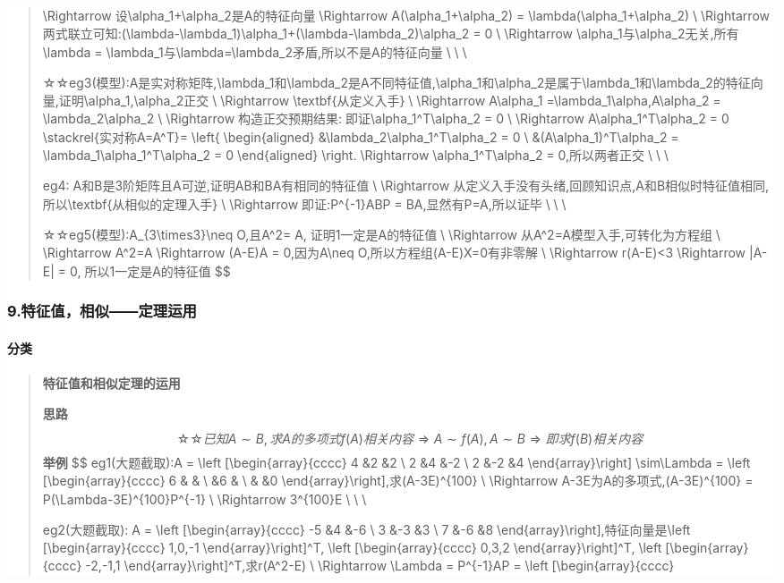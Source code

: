 > \Rightarrow 设\alpha_1+\alpha_2是A的特征向量 \Rightarrow A(\alpha_1+\alpha_2) = \lambda(\alpha_1+\alpha_2) \\
> \Rightarrow 两式联立可知:(\lambda-\lambda_1)\alpha_1+(\lambda-\lambda_2)\alpha_2 = 0 \\
> \Rightarrow \alpha_1与\alpha_2无关,所有\lambda = \lambda_1与\lambda=\lambda_2矛盾,所以不是A的特征向量 \\ \\ \\
> 
> ☆☆eg3(模型):A是实对称矩阵,\lambda_1和\lambda_2是A不同特征值,\alpha_1和\alpha_2是属于\lambda_1和\lambda_2的特征向量,证明\alpha_1,\alpha_2正交 \\
> \Rightarrow \textbf{从定义入手} \\
> \Rightarrow A\alpha_1 =\lambda_1\alpha,A\alpha_2 = \lambda_2\alpha_2 \\
> \Rightarrow 构造正交预期结果: 即证\alpha_1^T\alpha_2 = 0 \\
> \Rightarrow A\alpha_1^T\alpha_2 = 0 \stackrel{实对称A=A^T}= \left\{
> \begin{aligned}
> &\lambda_2\alpha_1^T\alpha_2 = 0 \\
> &(A\alpha_1)^T\alpha_2 = \lambda_1\alpha_1^T\alpha_2 = 0
> \end{aligned}
> \right. \Rightarrow \alpha_1^T\alpha_2 = 0,所以两者正交 \\ \\ \\
> 
> eg4: A和B是3阶矩阵且A可逆,证明AB和BA有相同的特征值 \\
> \Rightarrow 从定义入手没有头绪,回顾知识点,A和B相似时特征值相同,所以\textbf{从相似的定理入手} \\
> \Rightarrow 即证:P^{-1}ABP = BA,显然有P=A,所以证毕 \\ \\ \\
> 
> ☆☆eg5(模型):A_{3\times3}\neq O,且A^2= A, 证明1一定是A的特征值 \\
> \Rightarrow 从A^2=A模型入手,可转化为方程组 \\
> \Rightarrow A^2=A \Rightarrow (A-E)A = 0,因为A\neq O,所以方程组(A-E)X=0有非零解 \\
> \Rightarrow r(A-E)<3 \Rightarrow |A-E| = 0, 所以1一定是A的特征值
> $$



### 9.特征值，相似——定理运用

#### 分类

> **特征值和相似定理的运用**
>
> **思路**
> $$
> ☆☆已知A\sim B,求A的多项式f(A)相关内容\Rightarrow A\sim f(A), A\sim B \Rightarrow 即求f(B)相关内容
> $$
> **举例**
> $$
> eg1(大题截取):A = \left [\begin{array}{cccc}
> 4 &2 &2 \\
> 2 &4 &-2 \\
> 2 &-2 &4
> \end{array}\right] \sim\Lambda = \left [\begin{array}{cccc}
> 6 & & \\
>  &6 & \\
>  & &0
> \end{array}\right],求(A-3E)^{100} \\
> \Rightarrow A-3E为A的多项式,(A-3E)^{100} = P(\Lambda-3E)^{100}P^{-1} \\
> \Rightarrow 3^{100}E \\ \\ \\
> 
> eg2(大题截取): A = \left [\begin{array}{cccc}
> -5 &4 &-6 \\
> 3 &-3 &3 \\
> 7 &-6 &8
> \end{array}\right],特征向量是\left [\begin{array}{cccc}
> 1,0,-1
> \end{array}\right]^T, \left [\begin{array}{cccc}
> 0,3,2
> \end{array}\right]^T, \left [\begin{array}{cccc}
> -2,-1,1
> \end{array}\right]^T,求r(A^2-E) \\
> \Rightarrow \Lambda = P^{-1}AP = \left [\begin{array}{cccc}